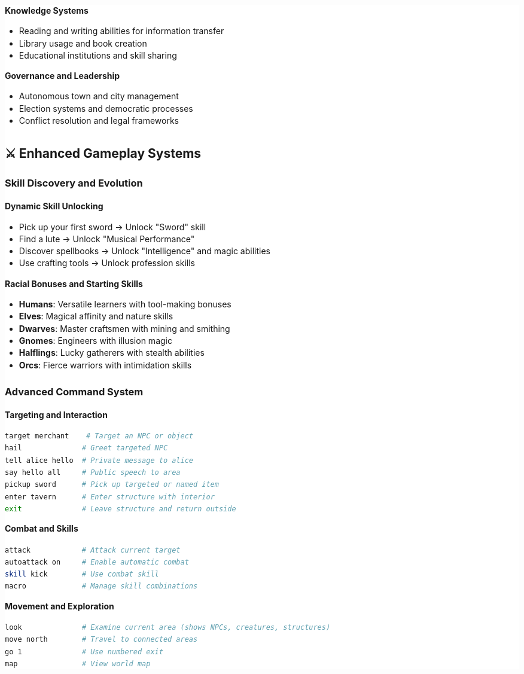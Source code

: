 **Knowledge Systems**
- Reading and writing abilities for information transfer
- Library usage and book creation
- Educational institutions and skill sharing

**Governance and Leadership**
- Autonomous town and city management
- Election systems and democratic processes
- Conflict resolution and legal frameworks

## ⚔️ Enhanced Gameplay Systems

### Skill Discovery and Evolution

**Dynamic Skill Unlocking**
- Pick up your first sword → Unlock "Sword" skill
- Find a lute → Unlock "Musical Performance"
- Discover spellbooks → Unlock "Intelligence" and magic abilities
- Use crafting tools → Unlock profession skills

**Racial Bonuses and Starting Skills**
- **Humans**: Versatile learners with tool-making bonuses
- **Elves**: Magical affinity and nature skills
- **Dwarves**: Master craftsmen with mining and smithing
- **Gnomes**: Engineers with illusion magic
- **Halflings**: Lucky gatherers with stealth abilities
- **Orcs**: Fierce warriors with intimidation skills

### Advanced Command System

**Targeting and Interaction**
```bash
target merchant    # Target an NPC or object
hail              # Greet targeted NPC
tell alice hello  # Private message to alice
say hello all     # Public speech to area
pickup sword      # Pick up targeted or named item
enter tavern      # Enter structure with interior
exit              # Leave structure and return outside
```

**Combat and Skills**
```bash
attack            # Attack current target
autoattack on     # Enable automatic combat
skill kick        # Use combat skill
macro             # Manage skill combinations
```

**Movement and Exploration**
```bash
look              # Examine current area (shows NPCs, creatures, structures)
move north        # Travel to connected areas
go 1              # Use numbered exit
map               # View world map
```
